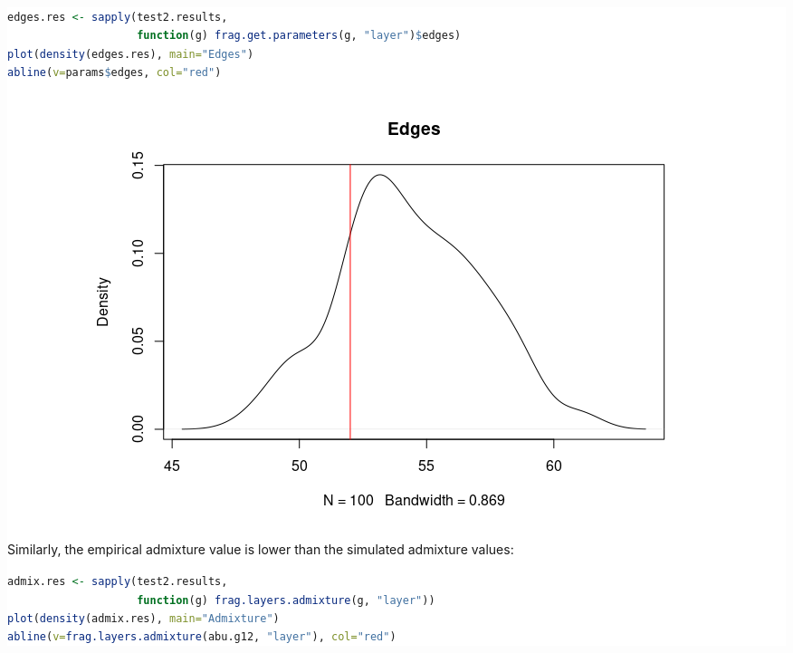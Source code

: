 ``` r
edges.res <- sapply(test2.results,
                    function(g) frag.get.parameters(g, "layer")$edges)
plot(density(edges.res), main="Edges")
abline(v=params$edges, col="red")
```

<img src="man/figures/README-simulator-test2-edges-1.png" style="display: block; margin: auto;" />

Similarly, the empirical admixture value is lower than the simulated
admixture values:

``` r
admix.res <- sapply(test2.results,
                    function(g) frag.layers.admixture(g, "layer"))
plot(density(admix.res), main="Admixture")
abline(v=frag.layers.admixture(abu.g12, "layer"), col="red")
```
